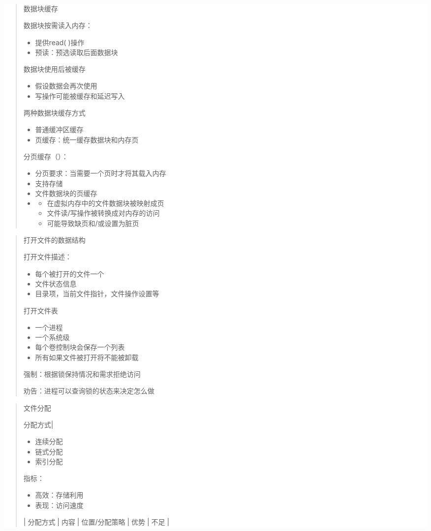

> 数据块缓存
>
> 数据块按需读入内存：
>
> * 提供read( )操作
> * 预读：预选读取后面数据块
>
> 数据块使用后被缓存
>
> * 假设数据会再次使用
> * 写操作可能被缓存和延迟写入
>
> 两种数据块缓存方式
>
> * 普通缓冲区缓存
> * 页缓存：统一缓存数据块和内存页
>
> 分页缓存（）：
>
> * 分页要求：当需要一个页时才将其载入内存
> * 支持存储
> * 文件数据块的页缓存
> * * 在虚拟内存中的文件数据块被映射成页
>   * 文件读/写操作被转换成对内存的访问
>   * 可能导致缺页和/或设置为脏页



> 打开文件的数据结构
>
> 打开文件描述：
>
> * 每个被打开的文件一个
> * 文件状态信息
> * 目录项，当前文件指针，文件操作设置等
>
> 打开文件表
>
> * 一个进程
> * 一个系统级
> * 每个卷控制块会保存一个列表
> * 所有如果文件被打开将不能被卸载
>
> 强制：根据锁保持情况和需求拒绝访问
>
> 劝告：进程可以查询锁的状态来决定怎么做



> 文件分配
>
> 分配方式|
>
> * 连续分配
> * 链式分配
> * 索引分配
>
> 指标：
>
> * 高效：存储利用
> * 表现：访问速度
>
> | 分配方式 | 内容                                                         | 位置/分配策略          | 优势                                           | 不足                                                         |